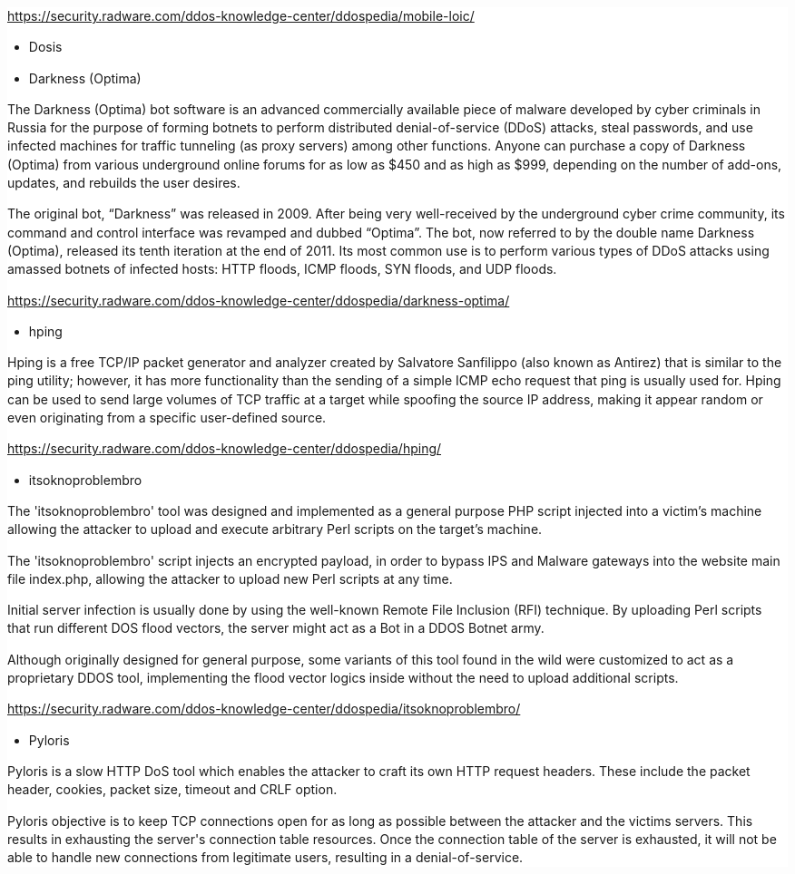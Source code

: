 https://security.radware.com/ddos-knowledge-center/ddospedia/mobile-loic/

-	Dosis

-	Darkness (Optima)

The Darkness (Optima) bot software is an advanced commercially available piece of malware developed by cyber criminals in Russia for the purpose of forming botnets to perform distributed denial-of-service (DDoS) attacks, steal passwords, and use infected machines for traffic tunneling (as proxy servers) among other functions. Anyone can purchase a copy of Darkness (Optima) from various underground online forums for as low as $450 and as high as $999, depending on the number of add-ons, updates, and rebuilds the user desires.

The original bot, “Darkness” was released in 2009. After being very well-received by the underground cyber crime community, its command and control interface was revamped and dubbed “Optima”. The bot, now referred to by the double name Darkness (Optima), released its tenth iteration at the end of 2011. Its most common use is to perform various types of DDoS attacks using amassed botnets of infected hosts: HTTP floods, ICMP floods, SYN floods, and UDP floods.

https://security.radware.com/ddos-knowledge-center/ddospedia/darkness-optima/

-	hping

Hping is a free TCP/IP packet generator and analyzer created by Salvatore Sanfilippo (also known as Antirez) that is similar to the ping utility; however, it has more functionality than the sending of a simple ICMP echo request that ping is usually used for. Hping can be used to send large volumes of TCP traffic at a target while spoofing the source IP address, making it appear random or even originating from a specific user-defined source.

https://security.radware.com/ddos-knowledge-center/ddospedia/hping/

-	itsoknoproblembro

The 'itsoknoproblembro' tool was designed and implemented as a general purpose PHP script injected into a victim’s machine allowing the attacker to upload and execute arbitrary Perl scripts on the target’s machine.

The 'itsoknoproblembro' script injects an encrypted payload, in order to bypass IPS and Malware gateways into the website main file index.php, allowing the attacker to upload new Perl scripts at any time.

Initial server infection is usually done by using the well-known Remote File Inclusion (RFI) technique. By uploading Perl scripts that run different DOS flood vectors, the server might act as a Bot in a DDOS Botnet army.

Although originally designed for general purpose, some variants of this tool found in the wild were customized to act as a proprietary DDOS tool, implementing the flood vector logics inside without the need to upload additional scripts.

https://security.radware.com/ddos-knowledge-center/ddospedia/itsoknoproblembro/

-	Pyloris

Pyloris is a slow HTTP DoS tool which enables the attacker to craft its own HTTP request headers. These include the packet header, cookies, packet size, timeout and CRLF option.

Pyloris objective is to keep TCP connections open for as long as possible between the attacker and the victims servers. This results in exhausting the server's connection table resources. Once the connection table of the server is exhausted, it will not be able to handle new connections from legitimate users, resulting in a denial-of-service.
